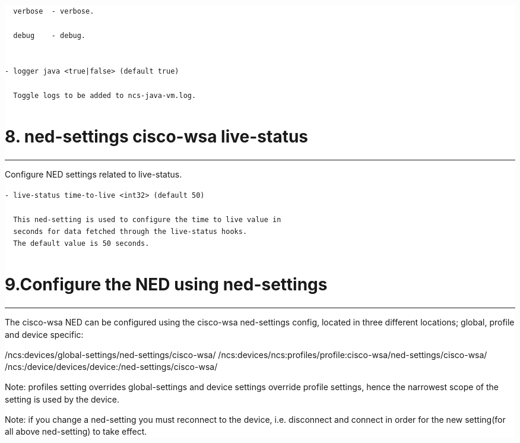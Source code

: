       verbose  - verbose.

      debug    - debug.


    - logger java <true|false> (default true)

      Toggle logs to be added to ncs-java-vm.log.


# 8. ned-settings cisco-wsa live-status
---------------------------------------

  Configure NED settings related to live-status.


    - live-status time-to-live <int32> (default 50)

      This ned-setting is used to configure the time to live value in
      seconds for data fetched through the live-status hooks.
      The default value is 50 seconds.


# 9.Configure the NED using ned-settings
---------------------------------------

  The cisco-wsa NED can be configured using the cisco-wsa
  ned-settings config, located in three different locations;
  global, profile and device specific:

  /ncs:devices/global-settings/ned-settings/cisco-wsa/
  /ncs:devices/ncs:profiles/profile:cisco-wsa/ned-settings/cisco-wsa/
  /ncs:/device/devices/device:<wsadev>/ned-settings/cisco-wsa/

  Note: profiles setting overrides global-settings and device settings
  override profile settings, hence the narrowest scope of the setting
  is used by the device.

  Note: if you change a ned-setting you must reconnect to the device,
  i.e. disconnect and connect in order for the new setting(for all above ned-setting) to take effect.
